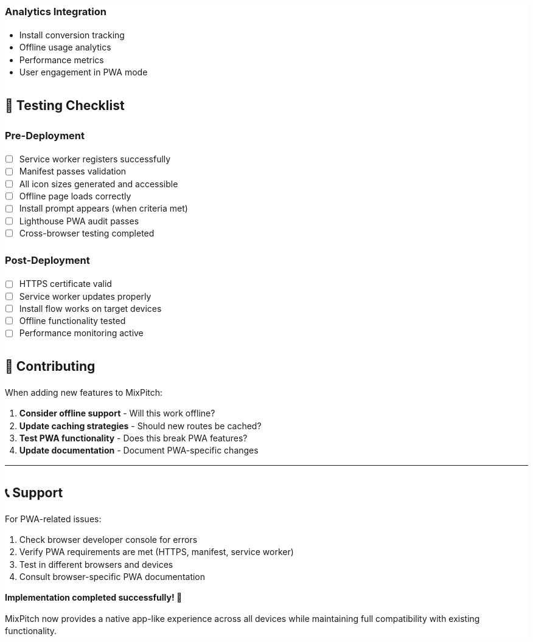 ### Analytics Integration
- Install conversion tracking
- Offline usage analytics
- Performance metrics
- User engagement in PWA mode

## 📝 Testing Checklist

### Pre-Deployment
- [ ] Service worker registers successfully
- [ ] Manifest passes validation
- [ ] All icon sizes generated and accessible
- [ ] Offline page loads correctly
- [ ] Install prompt appears (when criteria met)
- [ ] Lighthouse PWA audit passes
- [ ] Cross-browser testing completed

### Post-Deployment  
- [ ] HTTPS certificate valid
- [ ] Service worker updates properly
- [ ] Install flow works on target devices
- [ ] Offline functionality tested
- [ ] Performance monitoring active

## 🤝 Contributing

When adding new features to MixPitch:

1. **Consider offline support** - Will this work offline?
2. **Update caching strategies** - Should new routes be cached?
3. **Test PWA functionality** - Does this break PWA features?
4. **Update documentation** - Document PWA-specific changes

---

## 📞 Support

For PWA-related issues:
1. Check browser developer console for errors
2. Verify PWA requirements are met (HTTPS, manifest, service worker)
3. Test in different browsers and devices
4. Consult browser-specific PWA documentation

**Implementation completed successfully! 🎉**

MixPitch now provides a native app-like experience across all devices while maintaining full compatibility with existing functionality.